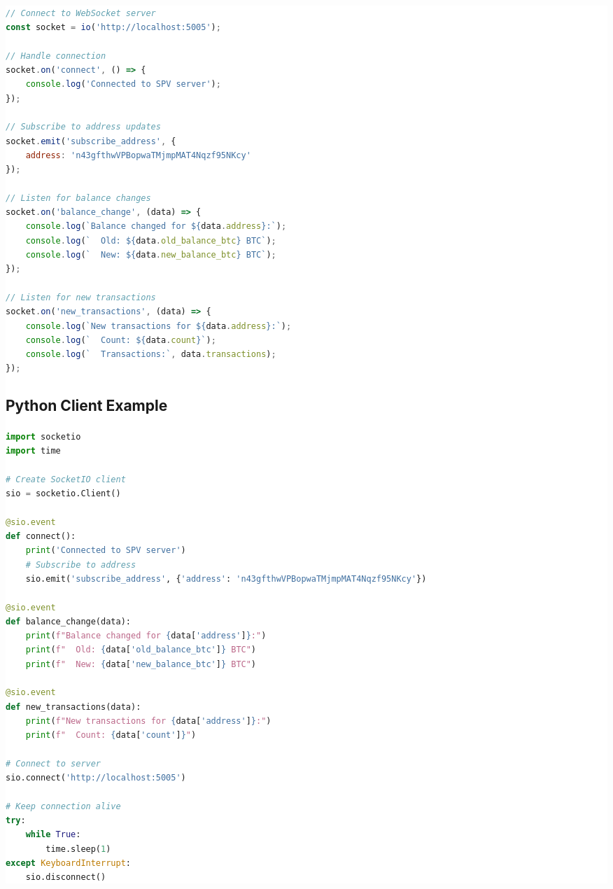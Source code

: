 ```javascript
// Connect to WebSocket server
const socket = io('http://localhost:5005');

// Handle connection
socket.on('connect', () => {
    console.log('Connected to SPV server');
});

// Subscribe to address updates
socket.emit('subscribe_address', { 
    address: 'n43gfthwVPBopwaTMjmpMAT4Nqzf95NKcy' 
});

// Listen for balance changes
socket.on('balance_change', (data) => {
    console.log(`Balance changed for ${data.address}:`);
    console.log(`  Old: ${data.old_balance_btc} BTC`);
    console.log(`  New: ${data.new_balance_btc} BTC`);
});

// Listen for new transactions
socket.on('new_transactions', (data) => {
    console.log(`New transactions for ${data.address}:`);
    console.log(`  Count: ${data.count}`);
    console.log(`  Transactions:`, data.transactions);
});
```

## Python Client Example

```python
import socketio
import time

# Create SocketIO client
sio = socketio.Client()

@sio.event
def connect():
    print('Connected to SPV server')
    # Subscribe to address
    sio.emit('subscribe_address', {'address': 'n43gfthwVPBopwaTMjmpMAT4Nqzf95NKcy'})

@sio.event
def balance_change(data):
    print(f"Balance changed for {data['address']}:")
    print(f"  Old: {data['old_balance_btc']} BTC")
    print(f"  New: {data['new_balance_btc']} BTC")

@sio.event
def new_transactions(data):
    print(f"New transactions for {data['address']}:")
    print(f"  Count: {data['count']}")

# Connect to server
sio.connect('http://localhost:5005')

# Keep connection alive
try:
    while True:
        time.sleep(1)
except KeyboardInterrupt:
    sio.disconnect()
```